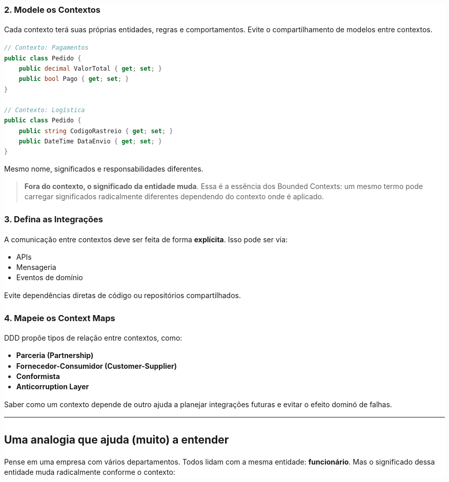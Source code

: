### 2. Modele os Contextos

Cada contexto terá suas próprias entidades, regras e comportamentos. Evite o compartilhamento de modelos entre contextos.

```csharp
// Contexto: Pagamentos
public class Pedido {
    public decimal ValorTotal { get; set; }
    public bool Pago { get; set; }
}

// Contexto: Logística
public class Pedido {
    public string CodigoRastreio { get; set; }
    public DateTime DataEnvio { get; set; }
}
```

Mesmo nome, significados e responsabilidades diferentes. 

> **Fora do contexto, o significado da entidade muda**. Essa é a essência dos Bounded Contexts: um mesmo termo pode carregar significados radicalmente diferentes dependendo do contexto onde é aplicado.
> 

### 3. Defina as Integrações

A comunicação entre contextos deve ser feita de forma **explícita**. Isso pode ser via:

- APIs
- Mensageria
- Eventos de domínio

Evite dependências diretas de código ou repositórios compartilhados. 

### 4. Mapeie os Context Maps

DDD propõe tipos de relação entre contextos, como:

- **Parceria (Partnership)**
- **Fornecedor-Consumidor (Customer-Supplier)**
- **Conformista**
- **Anticorruption Layer**

Saber como um contexto depende de outro ajuda a planejar integrações futuras e evitar o efeito dominó de falhas.

---

## Uma analogia que ajuda (muito) a entender

Pense em uma empresa com vários departamentos. Todos lidam com a mesma entidade: **funcionário**. Mas o significado dessa entidade muda radicalmente conforme o contexto:
